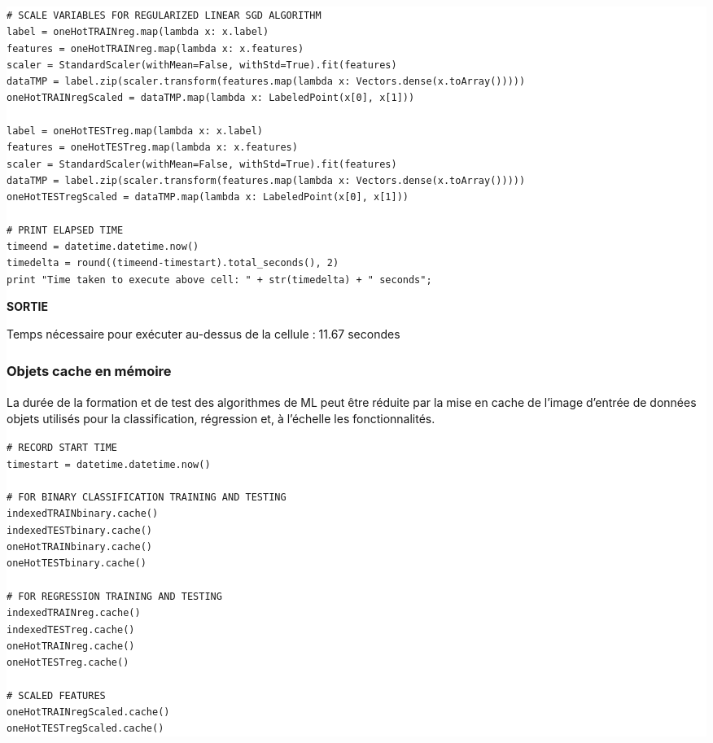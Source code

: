     # SCALE VARIABLES FOR REGULARIZED LINEAR SGD ALGORITHM
    label = oneHotTRAINreg.map(lambda x: x.label)
    features = oneHotTRAINreg.map(lambda x: x.features)
    scaler = StandardScaler(withMean=False, withStd=True).fit(features)
    dataTMP = label.zip(scaler.transform(features.map(lambda x: Vectors.dense(x.toArray()))))
    oneHotTRAINregScaled = dataTMP.map(lambda x: LabeledPoint(x[0], x[1]))
    
    label = oneHotTESTreg.map(lambda x: x.label)
    features = oneHotTESTreg.map(lambda x: x.features)
    scaler = StandardScaler(withMean=False, withStd=True).fit(features)
    dataTMP = label.zip(scaler.transform(features.map(lambda x: Vectors.dense(x.toArray()))))
    oneHotTESTregScaled = dataTMP.map(lambda x: LabeledPoint(x[0], x[1]))
    
    # PRINT ELAPSED TIME
    timeend = datetime.datetime.now()
    timedelta = round((timeend-timestart).total_seconds(), 2) 
    print "Time taken to execute above cell: " + str(timedelta) + " seconds"; 

**SORTIE**

Temps nécessaire pour exécuter au-dessus de la cellule : 11.67 secondes


### <a name="cache-objects-in-memory"></a>Objets cache en mémoire

La durée de la formation et de test des algorithmes de ML peut être réduite par la mise en cache de l’image d’entrée de données objets utilisés pour la classification, régression et, à l’échelle les fonctionnalités.

    # RECORD START TIME
    timestart = datetime.datetime.now()
    
    # FOR BINARY CLASSIFICATION TRAINING AND TESTING
    indexedTRAINbinary.cache()
    indexedTESTbinary.cache()
    oneHotTRAINbinary.cache()
    oneHotTESTbinary.cache()
    
    # FOR REGRESSION TRAINING AND TESTING
    indexedTRAINreg.cache()
    indexedTESTreg.cache()
    oneHotTRAINreg.cache()
    oneHotTESTreg.cache()
    
    # SCALED FEATURES
    oneHotTRAINregScaled.cache()
    oneHotTESTregScaled.cache()
    